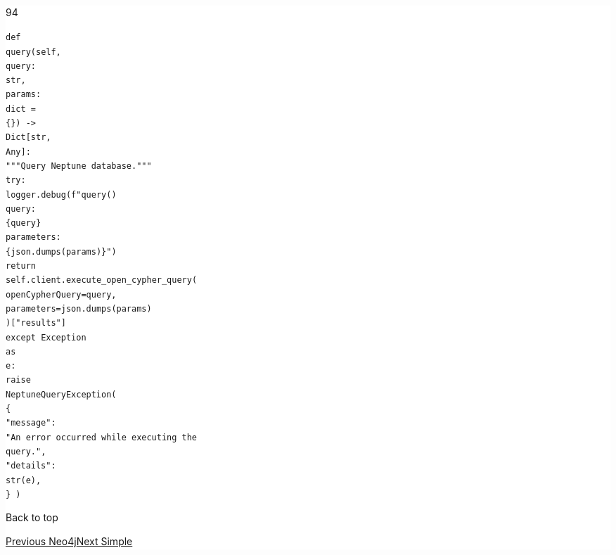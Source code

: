 <span class="normal">94</span></pre></div></td><td class="code"><div><pre><span></span><code><span class="k">def</span> <span class="nf">query</span><span class="p">(</span><span class="bp">self</span><span class="p">,</span> <span class="n">query</span><span class="p">:</span> <span class="nb">str</span><span class="p">,</span> <span class="n">params</span><span class="p">:</span> <span class="nb">dict</span> <span class="o">=</span> <span class="p">{})</span> <span class="o">-&gt;</span> <span class="n">Dict</span><span class="p">[</span><span class="nb">str</span><span class="p">,</span> <span class="n">Any</span><span class="p">]:</span>
<span class="w">    </span><span class="sd">"""Query Neptune database."""</span>
    <span class="k">try</span><span class="p">:</span>
        <span class="n">logger</span><span class="o">.</span><span class="n">debug</span><span class="p">(</span><span class="sa">f</span><span class="s2">"query() query: </span><span class="si">{</span><span class="n">query</span><span class="si">}</span><span class="s2"> parameters: </span><span class="si">{</span><span class="n">json</span><span class="o">.</span><span class="n">dumps</span><span class="p">(</span><span class="n">params</span><span class="p">)</span><span class="si">}</span><span class="s2">"</span><span class="p">)</span>
        <span class="k">return</span> <span class="bp">self</span><span class="o">.</span><span class="n">client</span><span class="o">.</span><span class="n">execute_open_cypher_query</span><span class="p">(</span>
            <span class="n">openCypherQuery</span><span class="o">=</span><span class="n">query</span><span class="p">,</span> <span class="n">parameters</span><span class="o">=</span><span class="n">json</span><span class="o">.</span><span class="n">dumps</span><span class="p">(</span><span class="n">params</span><span class="p">)</span>
        <span class="p">)[</span><span class="s2">"results"</span><span class="p">]</span>
    <span class="k">except</span> <span class="ne">Exception</span> <span class="k">as</span> <span class="n">e</span><span class="p">:</span>
        <span class="k">raise</span> <span class="n">NeptuneQueryException</span><span class="p">(</span>
            <span class="p">{</span>
                <span class="s2">"message"</span><span class="p">:</span> <span class="s2">"An error occurred while executing the query."</span><span class="p">,</span>
                <span class="s2">"details"</span><span class="p">:</span> <span class="nb">str</span><span class="p">(</span><span class="n">e</span><span class="p">),</span>
            <span class="p">}</span>
        <span class="p">)</span>
</code></pre></div></td></tr></tbody></table>

Back to top

[Previous Neo4j](https://docs.llamaindex.ai/en/stable/api_reference/storage/graph_stores/neo4j/)[Next Simple](https://docs.llamaindex.ai/en/stable/api_reference/storage/graph_stores/simple/)
